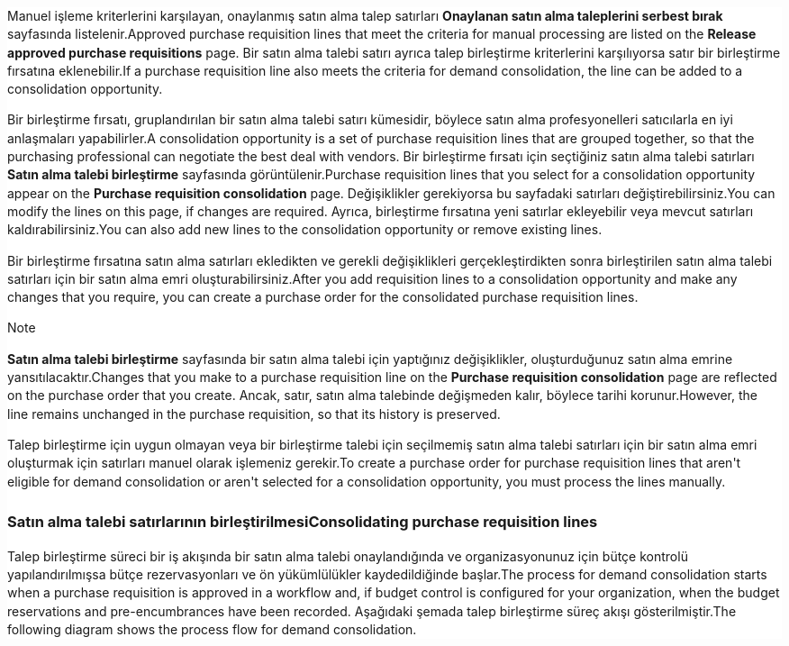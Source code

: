 <span data-ttu-id="f2ebe-219">Manuel işleme kriterlerini karşılayan, onaylanmış satın alma talep satırları **Onaylanan satın alma taleplerini serbest bırak** sayfasında listelenir.</span><span class="sxs-lookup"><span data-stu-id="f2ebe-219">Approved purchase requisition lines that meet the criteria for manual processing are listed on the **Release approved purchase requisitions** page.</span></span> <span data-ttu-id="f2ebe-220">Bir satın alma talebi satırı ayrıca talep birleştirme kriterlerini karşılıyorsa satır bir birleştirme fırsatına eklenebilir.</span><span class="sxs-lookup"><span data-stu-id="f2ebe-220">If a purchase requisition line also meets the criteria for demand consolidation, the line can be added to a consolidation opportunity.</span></span>  

<span data-ttu-id="f2ebe-221">Bir birleştirme fırsatı, gruplandırılan bir satın alma talebi satırı kümesidir, böylece satın alma profesyonelleri satıcılarla en iyi anlaşmaları yapabilirler.</span><span class="sxs-lookup"><span data-stu-id="f2ebe-221">A consolidation opportunity is a set of purchase requisition lines that are grouped together, so that the purchasing professional can negotiate the best deal with vendors.</span></span> <span data-ttu-id="f2ebe-222">Bir birleştirme fırsatı için seçtiğiniz satın alma talebi satırları **Satın alma talebi birleştirme** sayfasında görüntülenir.</span><span class="sxs-lookup"><span data-stu-id="f2ebe-222">Purchase requisition lines that you select for a consolidation opportunity appear on the **Purchase requisition consolidation** page.</span></span> <span data-ttu-id="f2ebe-223">Değişiklikler gerekiyorsa bu sayfadaki satırları değiştirebilirsiniz.</span><span class="sxs-lookup"><span data-stu-id="f2ebe-223">You can modify the lines on this page, if changes are required.</span></span> <span data-ttu-id="f2ebe-224">Ayrıca, birleştirme fırsatına yeni satırlar ekleyebilir veya mevcut satırları kaldırabilirsiniz.</span><span class="sxs-lookup"><span data-stu-id="f2ebe-224">You can also add new lines to the consolidation opportunity or remove existing lines.</span></span>  

<span data-ttu-id="f2ebe-225">Bir birleştirme fırsatına satın alma satırları ekledikten ve gerekli değişiklikleri gerçekleştirdikten sonra birleştirilen satın alma talebi satırları için bir satın alma emri oluşturabilirsiniz.</span><span class="sxs-lookup"><span data-stu-id="f2ebe-225">After you add requisition lines to a consolidation opportunity and make any changes that you require, you can create a purchase order for the consolidated purchase requisition lines.</span></span>  

> [!NOTE]
> <span data-ttu-id="f2ebe-226">**Satın alma talebi birleştirme** sayfasında bir satın alma talebi için yaptığınız değişiklikler, oluşturduğunuz satın alma emrine yansıtılacaktır.</span><span class="sxs-lookup"><span data-stu-id="f2ebe-226">Changes that you make to a purchase requisition line on the **Purchase requisition consolidation** page are reflected on the purchase order that you create.</span></span> <span data-ttu-id="f2ebe-227">Ancak, satır, satın alma talebinde değişmeden kalır, böylece tarihi korunur.</span><span class="sxs-lookup"><span data-stu-id="f2ebe-227">However, the line remains unchanged in the purchase requisition, so that its history is preserved.</span></span>  

<span data-ttu-id="f2ebe-228">Talep birleştirme için uygun olmayan veya bir birleştirme talebi için seçilmemiş satın alma talebi satırları için bir satın alma emri oluşturmak için satırları manuel olarak işlemeniz gerekir.</span><span class="sxs-lookup"><span data-stu-id="f2ebe-228">To create a purchase order for purchase requisition lines that aren't eligible for demand consolidation or aren't selected for a consolidation opportunity, you must process the lines manually.</span></span>

### <a name="consolidating-purchase-requisition-lines"></a><span data-ttu-id="f2ebe-229">Satın alma talebi satırlarının birleştirilmesi</span><span class="sxs-lookup"><span data-stu-id="f2ebe-229">Consolidating purchase requisition lines</span></span>

<span data-ttu-id="f2ebe-230">Talep birleştirme süreci bir iş akışında bir satın alma talebi onaylandığında ve organizasyonunuz için bütçe kontrolü yapılandırılmışsa bütçe rezervasyonları ve ön yükümlülükler kaydedildiğinde başlar.</span><span class="sxs-lookup"><span data-stu-id="f2ebe-230">The process for demand consolidation starts when a purchase requisition is approved in a workflow and, if budget control is configured for your organization, when the budget reservations and pre-encumbrances have been recorded.</span></span> <span data-ttu-id="f2ebe-231">Aşağıdaki şemada talep birleştirme süreç akışı gösterilmiştir.</span><span class="sxs-lookup"><span data-stu-id="f2ebe-231">The following diagram shows the process flow for demand consolidation.</span></span>  
